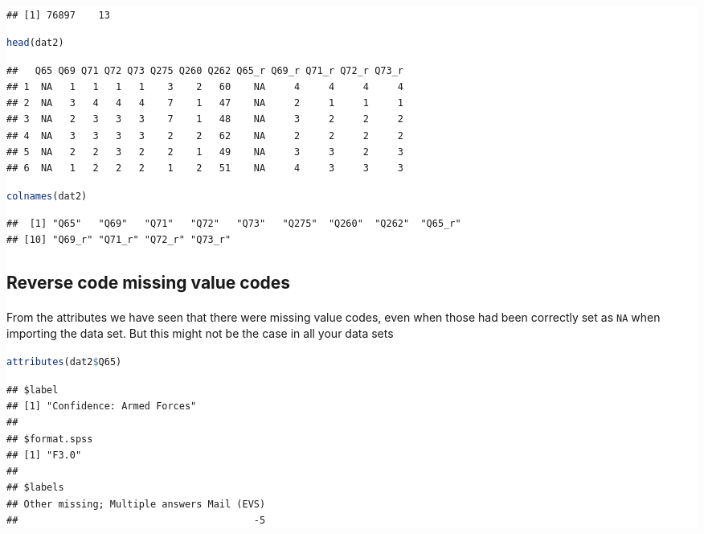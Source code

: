     ## [1] 76897    13

``` r
head(dat2)
```

    ##   Q65 Q69 Q71 Q72 Q73 Q275 Q260 Q262 Q65_r Q69_r Q71_r Q72_r Q73_r
    ## 1  NA   1   1   1   1    3    2   60    NA     4     4     4     4
    ## 2  NA   3   4   4   4    7    1   47    NA     2     1     1     1
    ## 3  NA   2   3   3   3    7    1   48    NA     3     2     2     2
    ## 4  NA   3   3   3   3    2    2   62    NA     2     2     2     2
    ## 5  NA   2   2   3   2    2    1   49    NA     3     3     2     3
    ## 6  NA   1   2   2   2    1    2   51    NA     4     3     3     3

``` r
colnames(dat2)
```

    ##  [1] "Q65"   "Q69"   "Q71"   "Q72"   "Q73"   "Q275"  "Q260"  "Q262"  "Q65_r"
    ## [10] "Q69_r" "Q71_r" "Q72_r" "Q73_r"

## Reverse code missing value codes

From the attributes we have seen that there were missing value codes,
even when those had been correctly set as `NA` when importing the data
set. But this might not be the case in all your data sets

``` r
attributes(dat2$Q65)
```

    ## $label
    ## [1] "Confidence: Armed Forces"
    ## 
    ## $format.spss
    ## [1] "F3.0"
    ## 
    ## $labels
    ## Other missing; Multiple answers Mail (EVS) 
    ##                                         -5 